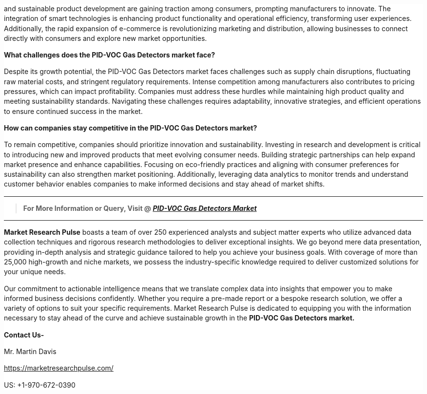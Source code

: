 and sustainable product development are gaining traction among consumers, prompting manufacturers to innovate. The integration of smart technologies is enhancing product functionality and operational efficiency, transforming user experiences. Additionally, the rapid expansion of e-commerce is revolutionizing marketing and distribution, allowing businesses to connect directly with consumers and explore new market opportunities.</p><p><strong>What challenges does the PID-VOC Gas Detectors market face?</strong></p><p>Despite its growth potential, the PID-VOC Gas Detectors market faces challenges such as supply chain disruptions, fluctuating raw material costs, and stringent regulatory requirements. Intense competition among manufacturers also contributes to pricing pressures, which can impact profitability. Companies must address these hurdles while maintaining high product quality and meeting sustainability standards. Navigating these challenges requires adaptability, innovative strategies, and efficient operations to ensure continued success in the market.</p><p><strong>How can companies stay competitive in the PID-VOC Gas Detectors market?</strong></p><p>To remain competitive, companies should prioritize innovation and sustainability. Investing in research and development is critical to introducing new and improved products that meet evolving consumer needs. Building strategic partnerships can help expand market presence and enhance capabilities. Focusing on eco-friendly practices and aligning with consumer preferences for sustainability can also strengthen market positioning. Additionally, leveraging data analytics to monitor trends and understand customer behavior enables companies to make informed decisions and stay ahead of market shifts.</p><hr /><blockquote><p><strong>For More Information or Query, Visit @&nbsp;<em><a href="https://marketresearchpulse.com/report/18638/pid-voc-gas-detectors-market?utm_source=Linkedin&utm_medium=0111">PID-VOC Gas Detectors Market</a></em></strong></p></blockquote><hr /><p><strong>Market Research Pulse</strong> boasts a team of over 250 experienced analysts and subject matter experts who utilize advanced data collection techniques and rigorous research methodologies to deliver exceptional insights. We go beyond mere data presentation, providing in-depth analysis and strategic guidance tailored to help you achieve your business goals. With coverage of more than 25,000 high-growth and niche markets, we possess the industry-specific knowledge required to deliver customized solutions for your unique needs.</p><p>Our commitment to actionable intelligence means that we translate complex data into insights that empower you to make informed business decisions confidently. Whether you require a pre-made report or a bespoke research solution, we offer a variety of options to suit your specific requirements. Market Research Pulse is dedicated to equipping you with the information necessary to stay ahead of the curve and achieve sustainable growth in the <strong>PID-VOC Gas Detectors market.</strong></p><p><strong>Contact Us-</strong></p><p>Mr. Martin Davis</p><p>https://marketresearchpulse.com/</p><p>US: +1-970-672-0390</p>
